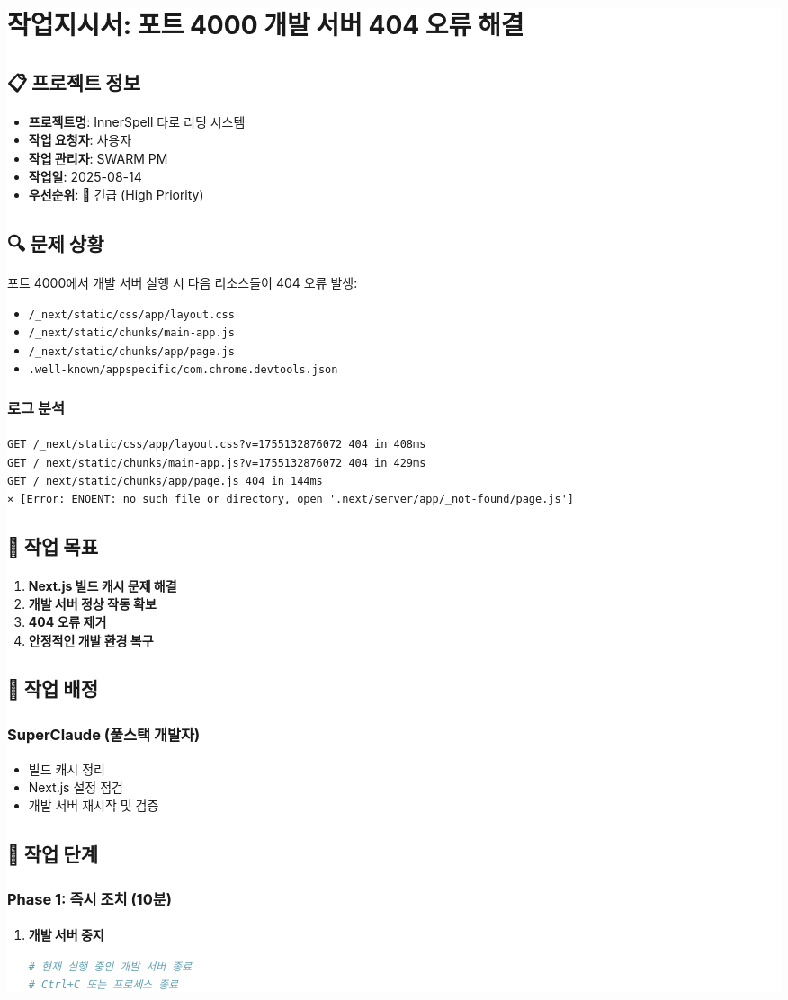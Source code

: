# 작업지시서: 포트 4000 개발 서버 404 오류 해결

## 📋 프로젝트 정보
- **프로젝트명**: InnerSpell 타로 리딩 시스템
- **작업 요청자**: 사용자
- **작업 관리자**: SWARM PM
- **작업일**: 2025-08-14
- **우선순위**: 🔴 긴급 (High Priority)

## 🔍 문제 상황
포트 4000에서 개발 서버 실행 시 다음 리소스들이 404 오류 발생:
- `/_next/static/css/app/layout.css`
- `/_next/static/chunks/main-app.js`
- `/_next/static/chunks/app/page.js`
- `.well-known/appspecific/com.chrome.devtools.json`

### 로그 분석
```
GET /_next/static/css/app/layout.css?v=1755132876072 404 in 408ms
GET /_next/static/chunks/main-app.js?v=1755132876072 404 in 429ms
GET /_next/static/chunks/app/page.js 404 in 144ms
⨯ [Error: ENOENT: no such file or directory, open '.next/server/app/_not-found/page.js']
```

## 🎯 작업 목표
1. **Next.js 빌드 캐시 문제 해결**
2. **개발 서버 정상 작동 확보**
3. **404 오류 제거**
4. **안정적인 개발 환경 복구**

## 👥 작업 배정

### **SuperClaude (풀스택 개발자)**
- 빌드 캐시 정리
- Next.js 설정 점검
- 개발 서버 재시작 및 검증

## 📝 작업 단계

### Phase 1: 즉시 조치 (10분)

1. **개발 서버 중지**
   ```bash
   # 현재 실행 중인 개발 서버 종료
   # Ctrl+C 또는 프로세스 종료
   ```
